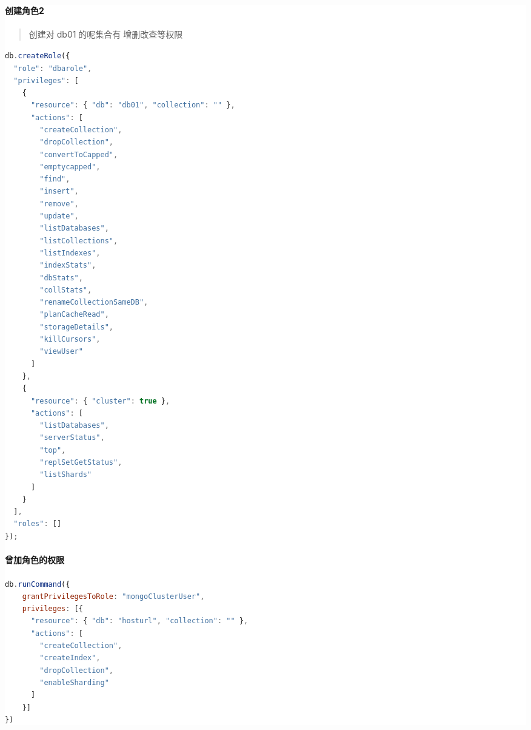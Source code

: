 #### 创建角色2

> 创建对 db01 的呢集合有 增删改查等权限

```javascript
db.createRole({
  "role": "dbarole",
  "privileges": [
    {
      "resource": { "db": "db01", "collection": "" },
      "actions": [
        "createCollection",
        "dropCollection",
        "convertToCapped",
        "emptycapped",
        "find",
        "insert",
        "remove",
        "update",
        "listDatabases",
        "listCollections",
        "listIndexes",
        "indexStats",
        "dbStats",
        "collStats",
        "renameCollectionSameDB",
        "planCacheRead",
        "storageDetails",
        "killCursors",
        "viewUser"
      ]
    },
    {
      "resource": { "cluster": true },
      "actions": [
        "listDatabases",
        "serverStatus",
        "top",
        "replSetGetStatus",
        "listShards"
      ]
    }
  ],
  "roles": []
});
```

#### 曾加角色的权限

```javascript
db.runCommand({
	grantPrivilegesToRole: "mongoClusterUser",
	privileges: [{
	  "resource": { "db": "hosturl", "collection": "" },
	  "actions": [
	    "createCollection",
	    "createIndex",
	    "dropCollection",
	    "enableSharding"
	  ]
	}]
})
```
